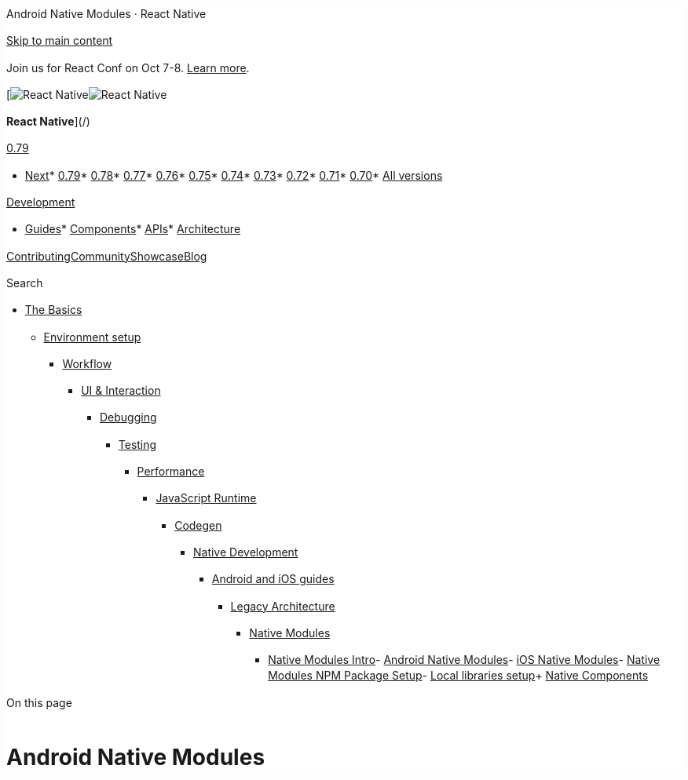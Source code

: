 Android Native Modules · React Native

[Skip to main content](#__docusaurus_skipToContent_fallback)

Join us for React Conf on Oct 7-8. [Learn more](https://conf.react.dev).

[![React Native](/img/header_logo.svg)![React Native](/img/header_logo.svg)

**React Native**](/)

[0.79](/docs/legacy/native-modules-android)

* [Next](/docs/next/legacy/native-modules-android)* [0.79](/docs/legacy/native-modules-android)* [0.78](/docs/0.78/legacy/native-modules-android)* [0.77](/docs/0.77/legacy/native-modules-android)* [0.76](/docs/0.76/legacy/native-modules-android)* [0.75](/docs/0.75/getting-started)* [0.74](/docs/0.74/getting-started)* [0.73](/docs/0.73/getting-started)* [0.72](/docs/0.72/getting-started)* [0.71](/docs/0.71/getting-started)* [0.70](/docs/0.70/getting-started)* [All versions](/versions)

[Development](#)

* [Guides](/docs/getting-started)* [Components](/docs/components-and-apis)* [APIs](/docs/accessibilityinfo)* [Architecture](/architecture/overview)

[Contributing](/contributing/overview)[Community](/community/overview)[Showcase](/showcase)[Blog](/blog)

Search

* [The Basics](/docs/getting-started)

  * [Environment setup](/docs/environment-setup)

    * [Workflow](/docs/running-on-device)

      * [UI & Interaction](/docs/style)

        * [Debugging](/docs/debugging)

          * [Testing](/docs/testing-overview)

            * [Performance](/docs/performance)

              * [JavaScript Runtime](/docs/javascript-environment)

                * [Codegen](/docs/the-new-architecture/what-is-codegen)

                  * [Native Development](/docs/native-platform)

                    * [Android and iOS guides](/docs/headless-js-android)

                      * [Legacy Architecture](/docs/legacy/native-modules-intro)

                        + [Native Modules](/docs/legacy/native-modules-intro)

                          - [Native Modules Intro](/docs/legacy/native-modules-intro)- [Android Native Modules](/docs/legacy/native-modules-android)- [iOS Native Modules](/docs/legacy/native-modules-ios)- [Native Modules NPM Package Setup](/docs/legacy/native-modules-setup)- [Local libraries setup](/docs/legacy/local-library-setup)+ [Native Components](/docs/legacy/native-components-android)

On this page

Android Native Modules
======================

